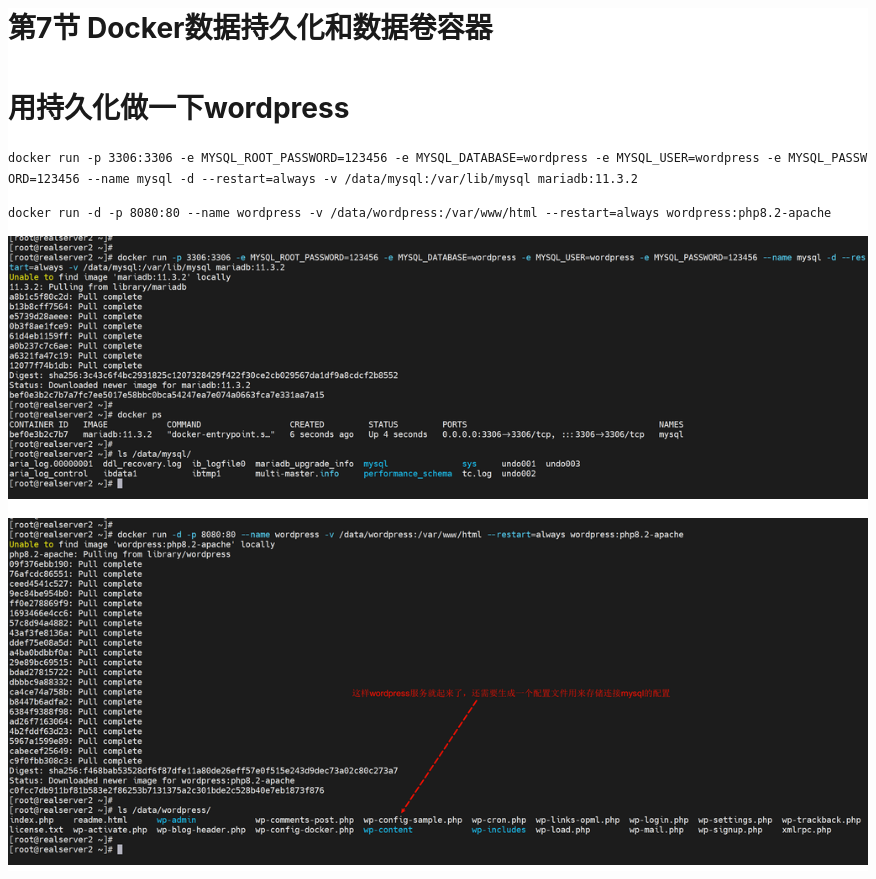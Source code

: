 # 第7节 Docker数据持久化和数据卷容器



# 用持久化做一下wordpress



```shell
docker run -p 3306:3306 -e MYSQL_ROOT_PASSWORD=123456 -e MYSQL_DATABASE=wordpress -e MYSQL_USER=wordpress -e MYSQL_PASSWORD=123456 --name mysql -d --restart=always -v /data/mysql:/var/lib/mysql mariadb:11.3.2
```

```shell
docker run -d -p 8080:80 --name wordpress -v /data/wordpress:/var/www/html --restart=always wordpress:php8.2-apache
```

 ![image-20240527102135939](7.Docker数据持久化和数据卷容器.assets/image-20240527102135939.png)





![image-20240527103206863](7.Docker数据持久化和数据卷容器.assets/image-20240527103206863.png)
